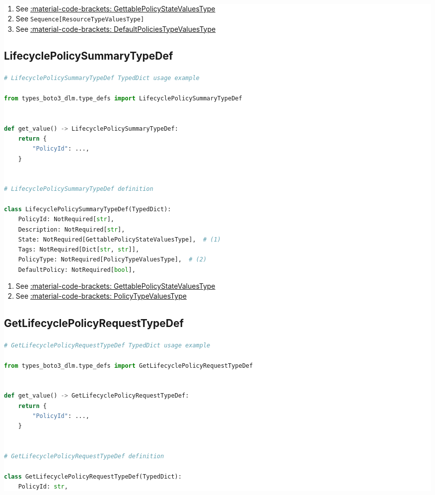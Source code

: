 1. See [:material-code-brackets: GettablePolicyStateValuesType](./literals.md#gettablepolicystatevaluestype)
2. See `Sequence[ResourceTypeValuesType]`
3. See [:material-code-brackets: DefaultPoliciesTypeValuesType](./literals.md#defaultpoliciestypevaluestype)

## LifecyclePolicySummaryTypeDef

```python
# LifecyclePolicySummaryTypeDef TypedDict usage example

from types_boto3_dlm.type_defs import LifecyclePolicySummaryTypeDef


def get_value() -> LifecyclePolicySummaryTypeDef:
    return {
        "PolicyId": ...,
    }


# LifecyclePolicySummaryTypeDef definition

class LifecyclePolicySummaryTypeDef(TypedDict):
    PolicyId: NotRequired[str],
    Description: NotRequired[str],
    State: NotRequired[GettablePolicyStateValuesType],  # (1)
    Tags: NotRequired[Dict[str, str]],
    PolicyType: NotRequired[PolicyTypeValuesType],  # (2)
    DefaultPolicy: NotRequired[bool],
```

1. See [:material-code-brackets: GettablePolicyStateValuesType](./literals.md#gettablepolicystatevaluestype)
2. See [:material-code-brackets: PolicyTypeValuesType](./literals.md#policytypevaluestype)

## GetLifecyclePolicyRequestTypeDef

```python
# GetLifecyclePolicyRequestTypeDef TypedDict usage example

from types_boto3_dlm.type_defs import GetLifecyclePolicyRequestTypeDef


def get_value() -> GetLifecyclePolicyRequestTypeDef:
    return {
        "PolicyId": ...,
    }


# GetLifecyclePolicyRequestTypeDef definition

class GetLifecyclePolicyRequestTypeDef(TypedDict):
    PolicyId: str,
```
